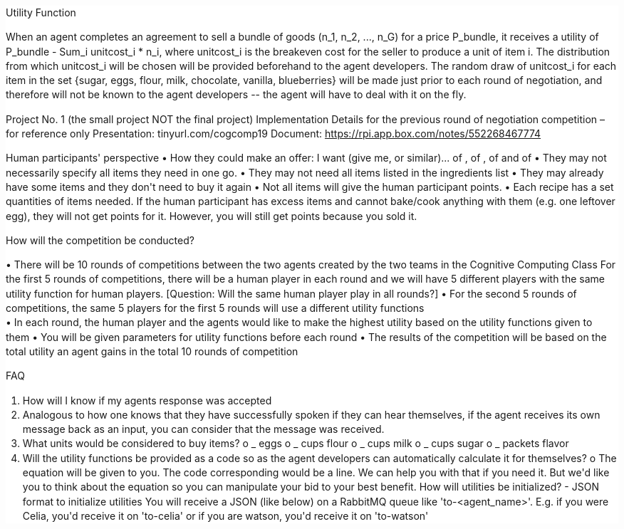 Utility Function

When an agent completes an agreement to sell a bundle of goods (n_1, n_2, ..., n_G) for a price P_bundle, it receives a utility of P_bundle - Sum_i unitcost_i * n_i, where unitcost_i is the breakeven cost for the seller to produce a unit of item i. The distribution from which unitcost_i will be chosen will be provided beforehand to the agent developers. The random draw of unitcost_i for each item in the set {sugar, eggs, flour, milk, chocolate, vanilla, blueberries} will be made just prior to each round of negotiation, and therefore will not be known to the agent developers -- the agent will have to deal with it on the fly.

Project No. 1 (the small project NOT the final project)  Implementation Details for the previous round of negotiation competition – for reference only
Presentation: tinyurl.com/cogcomp19
Document: https://rpi.app.box.com/notes/552268467774


Human participants' perspective
•	How they could make an offer: I want (give me, or similar)...  <quantity> of <item>, <quantity> of <item>, <quantity> of <item> and <quantity> of <item>
•	They may not necessarily specify all items they need in one go.
•	They may not need all items listed in the ingredients list
•	They may already have some items and they don't need to buy it again
•	Not all items will give the human participant points.
•	Each recipe has a set quantities of items needed. If the human participant has excess items and cannot bake/cook anything with them (e.g. one leftover egg), they will not get points for it. However, you will still get points because you sold it.

How will the competition be conducted?

•	There will be 10 rounds of competitions between the two agents created by the two teams in the Cognitive Computing Class For the first 5 rounds of competitions, there will be a human player in each round and we will have 5 different players with the same utility function for human players.
[Question: Will the same human player play in all rounds?]
•	For the second 5 rounds of competitions, the same 5 players for the first 5 rounds will use a different utility functions  
•	In each round, the human player and the agents would like to make the highest utility based on the utility functions given to them
•	You will be given parameters for utility functions before each round
•	The results of the competition will be based on the total utility an agent gains in the total 10 rounds of competition

FAQ

1.	How will I know if my agents response was accepted
1.	Analogous to how one knows that they have successfully spoken if they can hear themselves, if the agent receives its own message back as an input, you can consider that the message was received.
2.	What units would be considered to buy items?
o	_ eggs
o	_ cups flour
o	_ cups milk
o	_ cups sugar
o	_ packets flavor
3.	Will the utility functions be provided as a code so as the agent developers can automatically calculate it for themselves?
o	The equation will be given to you. The code corresponding would be a line. We can help you with that if you need it. But we'd like you to think about the equation so you can manipulate your bid to your best benefit.
How will utilities be initialized? - JSON format to initialize utilities
You will receive a JSON (like below) on a RabbitMQ queue like 'to-<agent_name>'. E.g. if you were Celia, you'd receive it on 'to-celia' or if you are watson, you'd receive it on 'to-watson'
